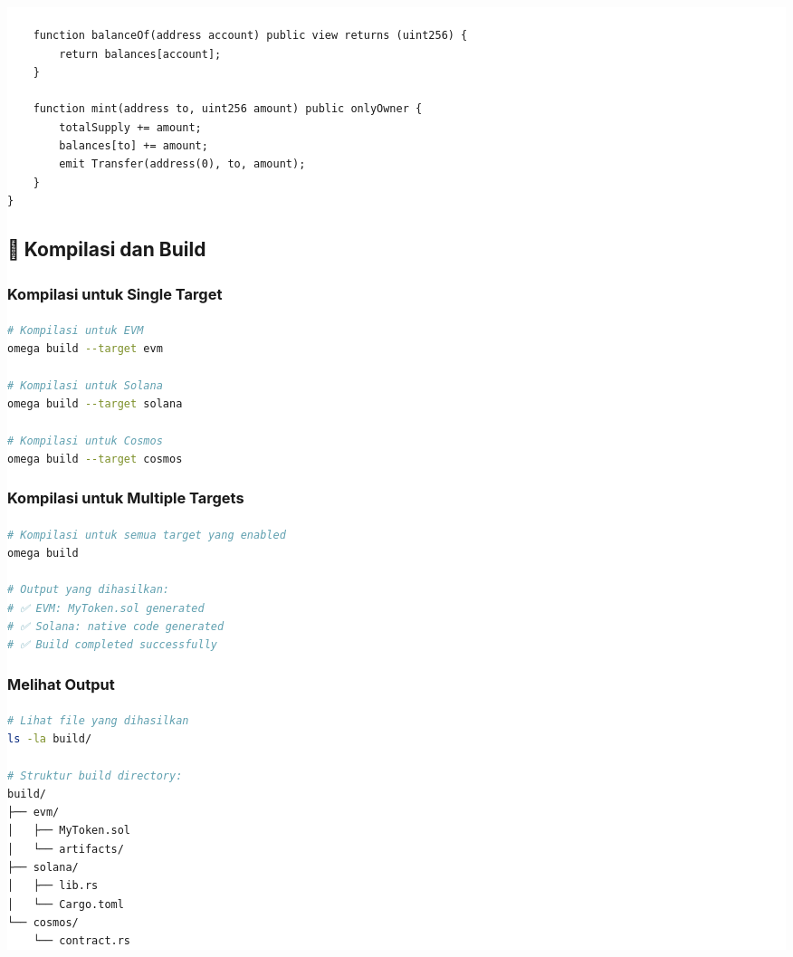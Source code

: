 ```omega
    
    function balanceOf(address account) public view returns (uint256) {
        return balances[account];
    }
    
    function mint(address to, uint256 amount) public onlyOwner {
        totalSupply += amount;
        balances[to] += amount;
        emit Transfer(address(0), to, amount);
    }
}
```

## 🔨 Kompilasi dan Build

### Kompilasi untuk Single Target

```bash
# Kompilasi untuk EVM
omega build --target evm

# Kompilasi untuk Solana
omega build --target solana

# Kompilasi untuk Cosmos
omega build --target cosmos
```

### Kompilasi untuk Multiple Targets

```bash
# Kompilasi untuk semua target yang enabled
omega build

# Output yang dihasilkan:
# ✅ EVM: MyToken.sol generated
# ✅ Solana: native code generated
# ✅ Build completed successfully
```

### Melihat Output

```bash
# Lihat file yang dihasilkan
ls -la build/

# Struktur build directory:
build/
├── evm/
│   ├── MyToken.sol
│   └── artifacts/
├── solana/
│   ├── lib.rs
│   └── Cargo.toml
└── cosmos/
    └── contract.rs
```
